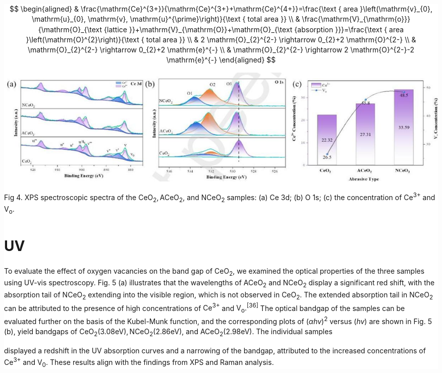 $$
\begin{aligned}
& \frac{\mathrm{Ce}^{3+}}{\mathrm{Ce}^{3+}+\mathrm{Ce}^{4+}}=\frac{\text { area }\left(\mathrm{v}_{0}, \mathrm{u}_{0}, \mathrm{v}, \mathrm{u}^{\prime}\right)}{\text { total area }} \\
& \frac{\mathrm{V}_{\mathrm{o}}}{\mathrm{O}_{\text {lattice }}+\mathrm{V}_{\mathrm{O}}+\mathrm{O}_{\text {absorption }}}=\frac{\text { area }\left(\mathrm{O}^{2}\right)}{\text { total area }} \\
& 2 \mathrm{O}_{2}^{2-} \rightarrow 0_{2}+2 \mathrm{O}^{2-} \\
& \mathrm{O}_{2}^{2-} \rightarrow 0_{2}+2 \mathrm{e}^{-} \\
& \mathrm{O}_{2}^{2-} \rightarrow 2 \mathrm{O}^{2-}-2 \mathrm{e}^{-}
\end{aligned}
$$

![img-4.jpeg](images\img-4.jpeg)

Fig 4. XPS spectroscopic spectra of the $\mathrm{CeO}_{2}, \mathrm{ACeO}_{2}$, and $\mathrm{NCeO}_{2}$ samples: (a) Ce 3d; (b) O 1s; (c) the concentration of $\mathrm{Ce}^{3+}$ and $\mathrm{V}_{\mathrm{o}}$.

# UV 

To evaluate the effect of oxygen vacancies on the band gap of $\mathrm{CeO}_{2}$, we examined the optical properties of the three samples using UV-vis spectroscopy. Fig. 5 (a) illustrates that the wavelengths of $\mathrm{ACeO}_{2}$ and $\mathrm{NCeO}_{2}$ display a significant red shift, with the absorption tail of $\mathrm{NCeO}_{2}$ extending into the visible region, which is not observed in $\mathrm{CeO}_{2}$. The extended absorption tail in $\mathrm{NCeO}_{2}$ can be attributed to the presence of high concentrations of $\mathrm{Ce}^{3+}$ and $\mathrm{V}_{\mathrm{o}} .{ }^{[36]}$ The optical bandgap of the samples can be evaluated further on the basis of the Kubel-Munk function, and the corresponding plots of $(\alpha h v)^{2}$ versus $(h v)$ are shown in Fig. 5 (b), yield bandgaps of $\mathrm{CeO}_{2}(3.08 \mathrm{eV}), \mathrm{NCeO}_{2}(2.86 \mathrm{eV})$, and $\mathrm{ACeO}_{2}(2.98 \mathrm{eV})$. The individual samples

displayed a redshift in the UV absorption curves and a narrowing of the bandgap, attributed to the increased concentrations of $\mathrm{Ce}^{3+}$ and $\mathrm{V}_{0}$. These results align with the findings from XPS and Raman analysis.